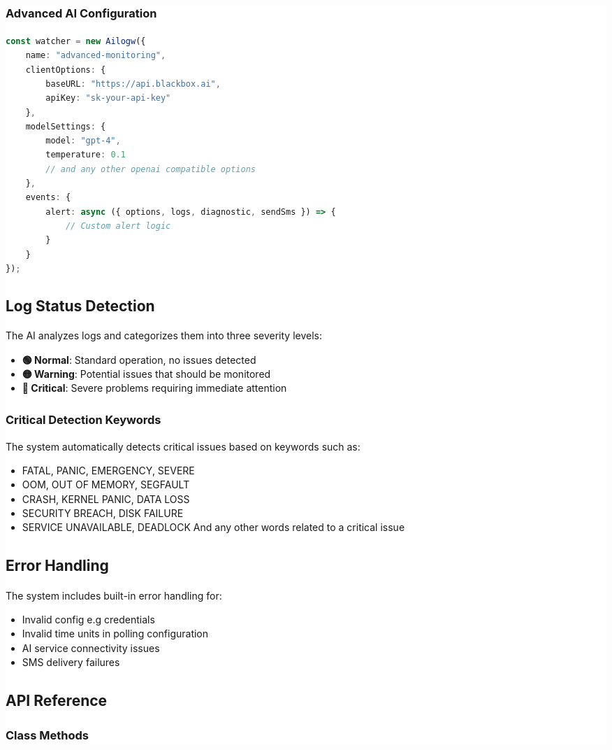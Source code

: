 ### Advanced AI Configuration

```typescript
const watcher = new Ailogw({
    name: "advanced-monitoring",
    clientOptions: {
        baseURL: "https://api.blackbox.ai",
        apiKey: "sk-your-api-key"
    },
    modelSettings: {
        model: "gpt-4",
        temperature: 0.1
        // and any other openai compatible options
    },
    events: {
        alert: async ({ options, logs, diagnostic, sendSms }) => {
            // Custom alert logic
        }
    }
});
```

## Log Status Detection

The AI analyzes logs and categorizes them into three severity levels:

- **🟢 Normal**: Standard operation, no issues detected
- **🟡 Warning**: Potential issues that should be monitored
- **🔴 Critical**: Severe problems requiring immediate attention

### Critical Detection Keywords

The system automatically detects critical issues based on keywords such as:
- FATAL, PANIC, EMERGENCY, SEVERE
- OOM, OUT OF MEMORY, SEGFAULT
- CRASH, KERNEL PANIC, DATA LOSS
- SECURITY BREACH, DISK FAILURE
- SERVICE UNAVAILABLE, DEADLOCK
And any other words related to a critical issue

## Error Handling

The system includes built-in error handling for:
- Invalid config e.g credentials
- Invalid time units in polling configuration
- AI service connectivity issues
- SMS delivery failures

## API Reference

### Class Methods
